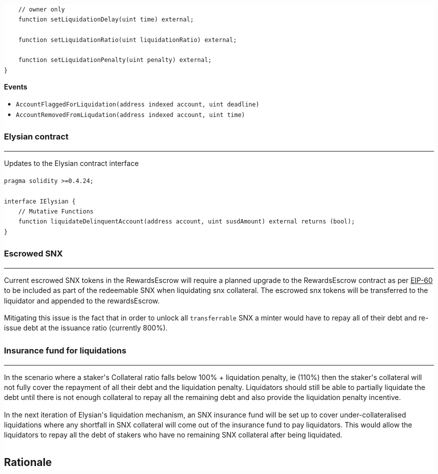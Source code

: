 ```
    // owner only
    function setLiquidationDelay(uint time) external;

    function setLiquidationRatio(uint liquidationRatio) external;

    function setLiquidationPenalty(uint penalty) external;
}
```
**Events**

 - `AccountFlaggedForLiquidation(address indexed account, uint deadline)`
 - `AccountRemovedFromLiqudation(address indexed account, uint time)`

### Elysian contract

---

Updates to the Elysian contract interface

```
pragma solidity >=0.4.24;

interface IElysian {
    // Mutative Functions
    function liquidateDelinquentAccount(address account, uint susdAmount) external returns (bool);
}
```

### Escrowed SNX

---

Current escrowed SNX tokens in the RewardsEscrow will require a planned upgrade to the RewardsEscrow contract as per [EIP-60](./eip-60.md) to be included as part of the redeemable SNX when liquidating snx collateral. The escrowed snx tokens will be transferred to the liquidator and appended to the rewardsEscrow.

Mitigating this issue is the fact that in order to unlock all `transferrable` SNX a minter would have to repay all of their debt and re-issue debt at the issuance ratio (currently 800%).

### Insurance fund for liquidations
---

In the scenario where a staker's Collateral ratio falls below 100% + liquidation penalty, ie (110%) then the staker's collateral will not fully cover the repayment of all their debt and the liquidation penalty. Liquidators should still be able to partially liquidate the debt until there is not enough collateral to repay all the remaining debt and also provide the liquidation penalty incentive.

In the next iteration of Elysian's liquidation mechanism, an SNX insurance fund will be set up to cover under-collateralised liquidations where any shortfall in SNX collateral will come out of the insurance fund to pay liquidators. This would allow the liquidators to repay all the debt of stakers who have no remaining SNX collateral after being liquidated.

## Rationale

